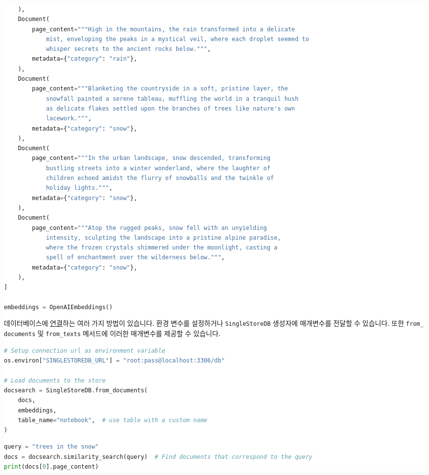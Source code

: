 ```python
    ),
    Document(
        page_content="""High in the mountains, the rain transformed into a delicate
            mist, enveloping the peaks in a mystical veil, where each droplet seemed to
            whisper secrets to the ancient rocks below.""",
        metadata={"category": "rain"},
    ),
    Document(
        page_content="""Blanketing the countryside in a soft, pristine layer, the
            snowfall painted a serene tableau, muffling the world in a tranquil hush
            as delicate flakes settled upon the branches of trees like nature's own
            lacework.""",
        metadata={"category": "snow"},
    ),
    Document(
        page_content="""In the urban landscape, snow descended, transforming
            bustling streets into a winter wonderland, where the laughter of
            children echoed amidst the flurry of snowballs and the twinkle of
            holiday lights.""",
        metadata={"category": "snow"},
    ),
    Document(
        page_content="""Atop the rugged peaks, snow fell with an unyielding
            intensity, sculpting the landscape into a pristine alpine paradise,
            where the frozen crystals shimmered under the moonlight, casting a
            spell of enchantment over the wilderness below.""",
        metadata={"category": "snow"},
    ),
]

embeddings = OpenAIEmbeddings()
```

데이터베이스에 [연결](https://singlestoredb-python.labs.singlestore.com/generated/singlestoredb.connect.html)하는 여러 가지 방법이 있습니다. 환경 변수를 설정하거나 `SingleStoreDB` 생성자에 매개변수를 전달할 수 있습니다. 또한 `from_documents` 및 `from_texts` 메서드에 이러한 매개변수를 제공할 수 있습니다.

```python
# Setup connection url as environment variable
os.environ["SINGLESTOREDB_URL"] = "root:pass@localhost:3306/db"

# Load documents to the store
docsearch = SingleStoreDB.from_documents(
    docs,
    embeddings,
    table_name="notebook",  # use table with a custom name
)
```

```python
query = "trees in the snow"
docs = docsearch.similarity_search(query)  # Find documents that correspond to the query
print(docs[0].page_content)
```
